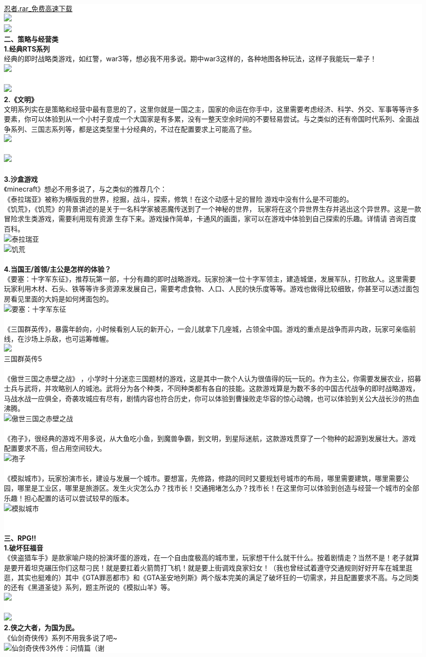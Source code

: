 <a href="http://yun.baidu.com/share/link?shareid=2543634601&amp;uk=1326019630" class=" wrap external" target="_blank" rel="nofollow noreferrer">忍者.rar_免费高速下载<i class="icon-external"></i></a><br><img src="http://pic2.zhimg.com/d2c3bb891e45960cd519a2f2527dfcc1_b.jpg" data-rawwidth="808" data-rawheight="658" class="origin_image zh-lightbox-thumb" width="808" data-original="http://pic2.zhimg.com/d2c3bb891e45960cd519a2f2527dfcc1_r.jpg"><br><img src="http://pic2.zhimg.com/186066c04e4aa846175bdd84ff2bf7c1_b.jpg" data-rawwidth="808" data-rawheight="658" class="origin_image zh-lightbox-thumb" width="808" data-original="http://pic2.zhimg.com/186066c04e4aa846175bdd84ff2bf7c1_r.jpg"><br><b>二、策略与经营类</b><br><b>1.经典RTS系列</b><br>经典的即时战略类游戏，如红警，war3等，想必我不用多说。期中war3这样的，各种地图各种玩法，这样子我能玩一辈子！<br><img src="http://pic2.zhimg.com/4acbe12ad941e814ec01e9c565c3073d_b.jpg" data-rawwidth="500" data-rawheight="375" class="origin_image zh-lightbox-thumb" width="500" data-original="http://pic2.zhimg.com/4acbe12ad941e814ec01e9c565c3073d_r.jpg"><br><br><img src="http://pic3.zhimg.com/81c53b6808f9ad633b6f877111be48c6_b.jpg" data-rawwidth="800" data-rawheight="600" class="origin_image zh-lightbox-thumb" width="800" data-original="http://pic3.zhimg.com/81c53b6808f9ad633b6f877111be48c6_r.jpg"><br><b>2.《文明》</b><br>文明系列实在是策略和经营中最有意思的了，这里你就是一国之主，国家的命运在你手中，这里需要考虑经济、科学、外交、军事等等许多要素，你可以体验到从一个小村子变成一个大国家是有多累，没有一整天空余时间的不要轻易尝试。与之类似的还有帝国时代系列、全面战争系列、三国志系列等，都是这类型里十分经典的，不过在配置要求上可能高了些。<br><img src="http://pic1.zhimg.com/887d106555071b5976a042226e3ffa28_b.jpg" data-rawwidth="454" data-rawheight="470" class="origin_image zh-lightbox-thumb" width="454" data-original="http://pic1.zhimg.com/887d106555071b5976a042226e3ffa28_r.jpg"><br><br><img src="http://pic2.zhimg.com/07adc82d0f1411a7cf96e1bcab17c1fd_b.jpg" data-rawwidth="500" data-rawheight="313" class="origin_image zh-lightbox-thumb" width="500" data-original="http://pic2.zhimg.com/07adc82d0f1411a7cf96e1bcab17c1fd_r.jpg"><br><br><b>3.沙盒游戏</b><br>《minecraft》想必不用多说了，与之类似的推荐几个：<br>              《泰拉瑞亚》被称为横版我的世界，挖掘，战斗，探索，修筑！在这个动感十足的冒险            游戏中没有什么是不可能的。<br>               《饥荒》，《饥荒》的背景讲述的是关于一名科学家被恶魔传送到了一个神秘的世界，            玩家将在这个异世界生存并逃出这个异世界。这是一款冒险求生类游戏，需要利用现有资源          生存下来。游戏操作简单，卡通风的画面，家可以在游戏中体验到自己探索的乐趣。详情请          咨询百度百科。<br><img src="http://pic3.zhimg.com/ecde28863ca8bab9f392e45ec75cbace_b.jpg" data-rawwidth="1000" data-rawheight="562" class="origin_image zh-lightbox-thumb" width="1000" data-original="http://pic3.zhimg.com/ecde28863ca8bab9f392e45ec75cbace_r.jpg">泰拉瑞亚<br><img src="http://pic4.zhimg.com/4393932b170c49938f778a01ae3ed037_b.jpg" data-rawwidth="520" data-rawheight="292" class="origin_image zh-lightbox-thumb" width="520" data-original="http://pic4.zhimg.com/4393932b170c49938f778a01ae3ed037_r.jpg">饥荒<br><br><b>4.当国王/首领/主公是怎样的体验？</b><br>《要塞：十字军东征》，推荐玩第一部，十分有趣的即时战略游戏。玩家扮演一位十字军领主，建造城堡，发展军队，打败敌人。这里需要玩家利用木材、石头、铁等等许多资源来发展自己，需要考虑食物、人口、人民的快乐度等等。游戏也做得比较细致，你甚至可以透过面包房看见里面的大妈是如何烤面包的。<br><img src="http://pic3.zhimg.com/ada427a247b7ca7fc8d4a1c55f6ecb46_b.jpg" data-rawwidth="598" data-rawheight="448" class="origin_image zh-lightbox-thumb" width="598" data-original="http://pic3.zhimg.com/ada427a247b7ca7fc8d4a1c55f6ecb46_r.jpg">要塞：十字军东征<br><br>               《三国群英传》，暴露年龄向，小时候看别人玩的新开心，一会儿就拿下几座城，占领全中国。游戏的重点是战争而非内政，玩家可亲临前线，在沙场上杀敌，也可运筹帷幄。<br><img src="http://pic3.zhimg.com/68c0bf50026adb563d9474ccf7d3c5ea_b.jpg" data-rawwidth="500" data-rawheight="375" class="origin_image zh-lightbox-thumb" width="500" data-original="http://pic3.zhimg.com/68c0bf50026adb563d9474ccf7d3c5ea_r.jpg"><br>三国群英传5<br><br>            《傲世三国之赤壁之战》 ，小学时十分迷恋三国题材的游戏，这是其中一款个人认为很值得的玩一玩的。作为主公，你需要发展农业，招募士兵与武将，并攻略别人的城池。武将分为各个种类，不同种类都有各自的技能。这款游戏算是为数不多的中国古代战争的即时战略游戏，马战水战一应俱全，奇袭攻城应有尽有，剧情内容也符合历史，你可以体验到曹操败走华容的惊心动魄，也可以体验到关公大战长沙的热血沸腾。<br><img src="http://pic1.zhimg.com/0506392a6b7a5ae8152af7f10c90b814_b.jpg" data-rawwidth="800" data-rawheight="600" class="origin_image zh-lightbox-thumb" width="800" data-original="http://pic1.zhimg.com/0506392a6b7a5ae8152af7f10c90b814_r.jpg">傲世三国之赤壁之战<br><br>         《孢子》，很经典的游戏不用多说，从大鱼吃小鱼，到魔兽争霸，到文明，到星际迷航，这款游戏贯穿了一个物种的起源到发展壮大。游戏配置要求不高，但占用空间较大。<br><img src="http://pic1.zhimg.com/843648bb2243e851394f3039290b55a0_b.jpg" data-rawwidth="1024" data-rawheight="768" class="origin_image zh-lightbox-thumb" width="1024" data-original="http://pic1.zhimg.com/843648bb2243e851394f3039290b55a0_r.jpg">孢子<br><br>          《模拟城市》，玩家扮演市长，建设与发展一个城市。要想富，先修路，修路的同时又要规划号城市的布局，哪里需要建筑，哪里需要公园，哪里是工业区，哪里是旅游区。发生火灾怎么办？找市长！交通拥堵怎么办？找市长！在这里你可以体验到创造与经营一个城市的全部乐趣！担心配置的话可以尝试较早的版本。<br><img src="http://pic3.zhimg.com/f412e8c4baa656f3c6b89570c98c062e_b.jpg" data-rawwidth="1024" data-rawheight="768" class="origin_image zh-lightbox-thumb" width="1024" data-original="http://pic3.zhimg.com/f412e8c4baa656f3c6b89570c98c062e_r.jpg">模拟城市<br><br><br><b>三、RPG!!</b><br><b>    1.破坏狂福音</b><br>          《侠盗猎车手》是款家喻户晓的扮演坏蛋的游戏，在一个自由度极高的城市里，玩家想干什么就干什么。按着剧情走？当然不是！老子就算是要开着坦克碾压你们这帮刁民！就是要扛着火箭筒打飞机！就是要上街调戏良家妇女！（我也曾经试着遵守交通规则好好开车在城里逛逛，其实也挺难的）其中《GTA罪恶都市》和《GTA圣安地列斯》两个版本完美的满足了破坏狂的一切需求，并且配置要求不高。与之同类的还有《黑道圣徒》系列，题主所说的《模拟山羊》等。<br><img src="http://pic1.zhimg.com/49a0379d67e0e20afb39773a58dc4184_b.jpg" data-rawwidth="390" data-rawheight="220" class="content_image" width="390"><br><br><img src="http://pic1.zhimg.com/205c35dd15924872627ba81daba75218_b.jpg" data-rawwidth="550" data-rawheight="412" class="origin_image zh-lightbox-thumb" width="550" data-original="http://pic1.zhimg.com/205c35dd15924872627ba81daba75218_r.jpg"><br><b>2.侠之大者，为国为民。</b><br>           《仙剑奇侠传》系列不用我多说了吧~<br><img src="http://pic3.zhimg.com/2f1afccc0af4f7f7581a350634b68b56_b.jpg" data-rawwidth="500" data-rawheight="407" class="origin_image zh-lightbox-thumb" width="500" data-original="http://pic3.zhimg.com/2f1afccc0af4f7f7581a350634b68b56_r.jpg">仙剑奇侠传3外传：问情篇（谢